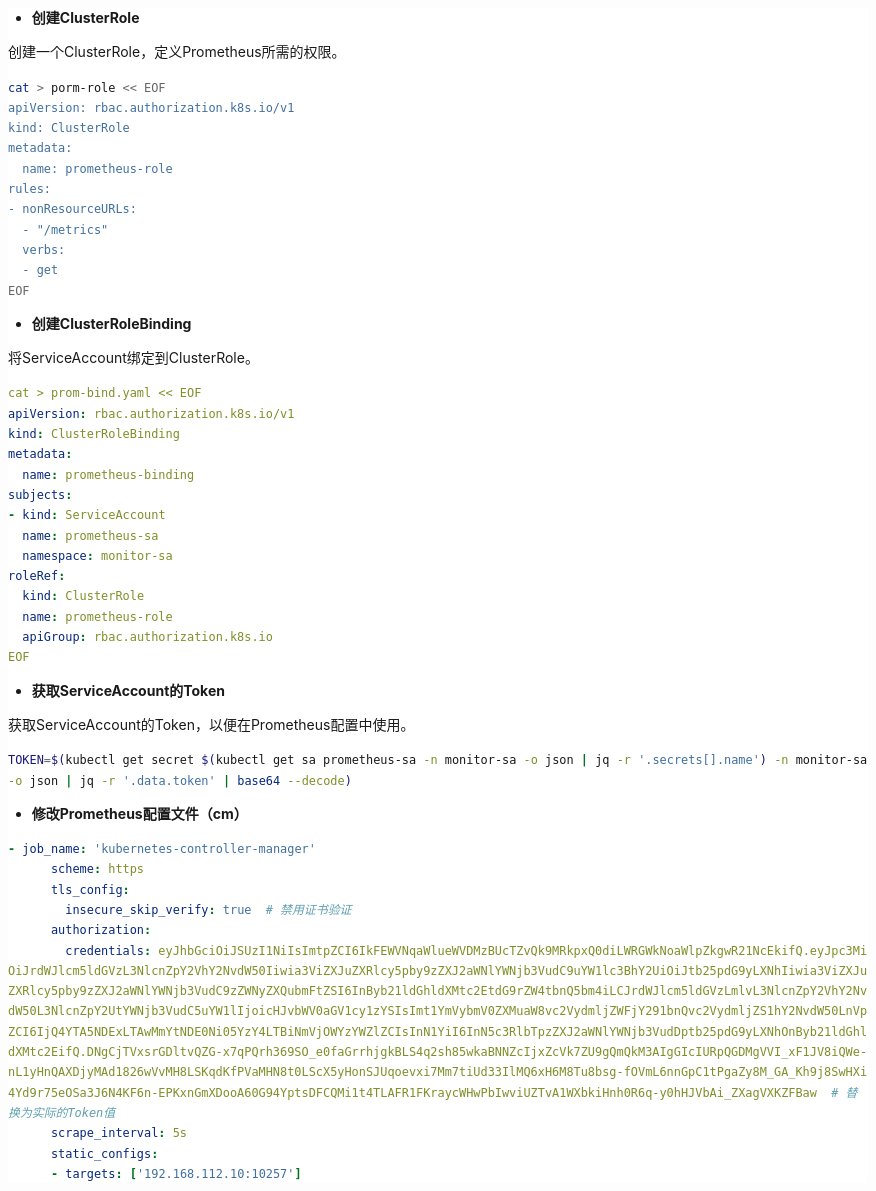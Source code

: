 - **创建ClusterRole**

创建一个ClusterRole，定义Prometheus所需的权限。

```bash
cat > porm-role << EOF
apiVersion: rbac.authorization.k8s.io/v1
kind: ClusterRole
metadata:
  name: prometheus-role
rules:
- nonResourceURLs:
  - "/metrics"
  verbs:
  - get
EOF
```

- **创建ClusterRoleBinding**

将ServiceAccount绑定到ClusterRole。

```yaml
cat > prom-bind.yaml << EOF
apiVersion: rbac.authorization.k8s.io/v1
kind: ClusterRoleBinding
metadata:
  name: prometheus-binding
subjects:
- kind: ServiceAccount
  name: prometheus-sa
  namespace: monitor-sa
roleRef:
  kind: ClusterRole
  name: prometheus-role
  apiGroup: rbac.authorization.k8s.io
EOF
```

- **获取ServiceAccount的Token**

获取ServiceAccount的Token，以便在Prometheus配置中使用。

```bash
TOKEN=$(kubectl get secret $(kubectl get sa prometheus-sa -n monitor-sa -o json | jq -r '.secrets[].name') -n monitor-sa -o json | jq -r '.data.token' | base64 --decode)
```

- **修改Prometheus配置文件（cm）**

```yaml
- job_name: 'kubernetes-controller-manager'
      scheme: https
      tls_config:
        insecure_skip_verify: true  # 禁用证书验证
      authorization:
        credentials: eyJhbGciOiJSUzI1NiIsImtpZCI6IkFEWVNqaWlueWVDMzBUcTZvQk9MRkpxQ0diLWRGWkNoaWlpZkgwR21NcEkifQ.eyJpc3MiOiJrdWJlcm5ldGVzL3NlcnZpY2VhY2NvdW50Iiwia3ViZXJuZXRlcy5pby9zZXJ2aWNlYWNjb3VudC9uYW1lc3BhY2UiOiJtb25pdG9yLXNhIiwia3ViZXJuZXRlcy5pby9zZXJ2aWNlYWNjb3VudC9zZWNyZXQubmFtZSI6InByb21ldGhldXMtc2EtdG9rZW4tbnQ5bm4iLCJrdWJlcm5ldGVzLmlvL3NlcnZpY2VhY2NvdW50L3NlcnZpY2UtYWNjb3VudC5uYW1lIjoicHJvbWV0aGV1cy1zYSIsImt1YmVybmV0ZXMuaW8vc2VydmljZWFjY291bnQvc2VydmljZS1hY2NvdW50LnVpZCI6IjQ4YTA5NDExLTAwMmYtNDE0Ni05YzY4LTBiNmVjOWYzYWZlZCIsInN1YiI6InN5c3RlbTpzZXJ2aWNlYWNjb3VudDptb25pdG9yLXNhOnByb21ldGhldXMtc2EifQ.DNgCjTVxsrGDltvQZG-x7qPQrh369SO_e0faGrrhjgkBLS4q2sh85wkaBNNZcIjxZcVk7ZU9gQmQkM3AIgGIcIURpQGDMgVVI_xF1JV8iQWe-nL1yHnQAXDjyMAd1826wVvMH8LSKqdKfPVaMHN8t0LScX5yHonSJUqoevxi7Mm7tiUd33IlMQ6xH6M8Tu8bsg-fOVmL6nnGpC1tPgaZy8M_GA_Kh9j8SwHXi4Yd9r75eOSa3J6N4KF6n-EPKxnGmXDooA60G94YptsDFCQMi1t4TLAFR1FKraycWHwPbIwviUZTvA1WXbkiHnh0R6q-y0hHJVbAi_ZXagVXKZFBaw  # 替换为实际的Token值
      scrape_interval: 5s
      static_configs:
      - targets: ['192.168.112.10:10257']
```